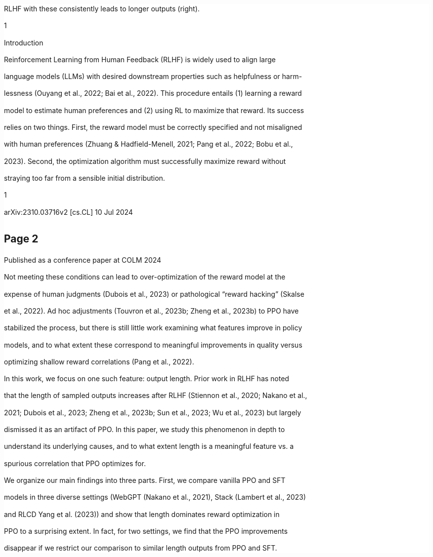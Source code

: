 RLHF with these consistently leads to longer outputs (right).

1

Introduction

Reinforcement Learning from Human Feedback (RLHF) is widely used to align large

language models (LLMs) with desired downstream properties such as helpfulness or harm-

lessness (Ouyang et al., 2022; Bai et al., 2022). This procedure entails (1) learning a reward

model to estimate human preferences and (2) using RL to maximize that reward. Its success

relies on two things. First, the reward model must be correctly specified and not misaligned

with human preferences (Zhuang & Hadfield-Menell, 2021; Pang et al., 2022; Bobu et al.,

2023). Second, the optimization algorithm must successfully maximize reward without

straying too far from a sensible initial distribution.

1

arXiv:2310.03716v2  [cs.CL]  10 Jul 2024

## Page 2

Published as a conference paper at COLM 2024

Not meeting these conditions can lead to over-optimization of the reward model at the

expense of human judgments (Dubois et al., 2023) or pathological “reward hacking” (Skalse

et al., 2022). Ad hoc adjustments (Touvron et al., 2023b; Zheng et al., 2023b) to PPO have

stabilized the process, but there is still little work examining what features improve in policy

models, and to what extent these correspond to meaningful improvements in quality versus

optimizing shallow reward correlations (Pang et al., 2022).

In this work, we focus on one such feature: output length. Prior work in RLHF has noted

that the length of sampled outputs increases after RLHF (Stiennon et al., 2020; Nakano et al.,

2021; Dubois et al., 2023; Zheng et al., 2023b; Sun et al., 2023; Wu et al., 2023) but largely

dismissed it as an artifact of PPO. In this paper, we study this phenomenon in depth to

understand its underlying causes, and to what extent length is a meaningful feature vs. a

spurious correlation that PPO optimizes for.

We organize our main findings into three parts. First, we compare vanilla PPO and SFT

models in three diverse settings (WebGPT (Nakano et al., 2021), Stack (Lambert et al., 2023)

and RLCD Yang et al. (2023)) and show that length dominates reward optimization in

PPO to a surprising extent. In fact, for two settings, we find that the PPO improvements

disappear if we restrict our comparison to similar length outputs from PPO and SFT.
